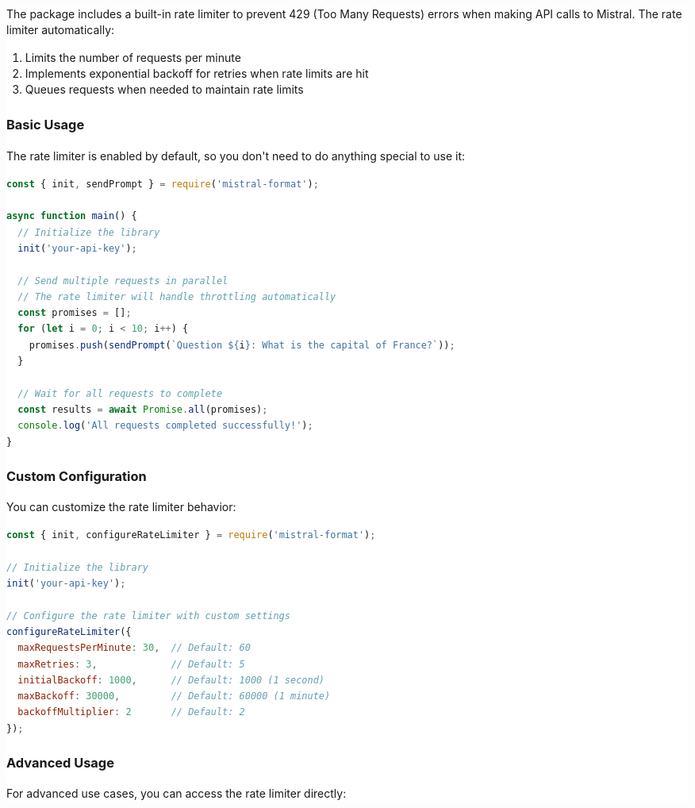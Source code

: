 The package includes a built-in rate limiter to prevent 429 (Too Many Requests) errors when making API calls to Mistral. The rate limiter automatically:

1. Limits the number of requests per minute
2. Implements exponential backoff for retries when rate limits are hit
3. Queues requests when needed to maintain rate limits

### Basic Usage

The rate limiter is enabled by default, so you don't need to do anything special to use it:

```javascript
const { init, sendPrompt } = require('mistral-format');

async function main() {
  // Initialize the library
  init('your-api-key');
  
  // Send multiple requests in parallel
  // The rate limiter will handle throttling automatically
  const promises = [];
  for (let i = 0; i < 10; i++) {
    promises.push(sendPrompt(`Question ${i}: What is the capital of France?`));
  }
  
  // Wait for all requests to complete
  const results = await Promise.all(promises);
  console.log('All requests completed successfully!');
}
```

### Custom Configuration

You can customize the rate limiter behavior:

```javascript
const { init, configureRateLimiter } = require('mistral-format');

// Initialize the library
init('your-api-key');

// Configure the rate limiter with custom settings
configureRateLimiter({
  maxRequestsPerMinute: 30,  // Default: 60
  maxRetries: 3,             // Default: 5
  initialBackoff: 1000,      // Default: 1000 (1 second)
  maxBackoff: 30000,         // Default: 60000 (1 minute)
  backoffMultiplier: 2       // Default: 2
});
```

### Advanced Usage

For advanced use cases, you can access the rate limiter directly:
